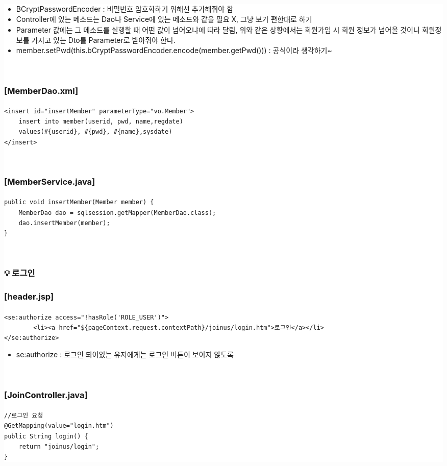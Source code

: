 - BCryptPasswordEncoder : 비밀번호 암호화하기 위해선 추가해줘야 함
- Controller에 있는 메소드는 Dao나 Service에 있는 메소드와 같을 필요 X, 그냥 보기 편한대로 하기
- Parameter 값에는 그 메소드를 실행할 때 어떤 값이 넘어오냐에 따라 달림, 위와 같은 상황에서는 회원가입 시 회원 정보가 넘어올 것이니 회원정보를 가지고 있는 Dto를 Parameter로 받아줘야 한다.
- member.setPwd(this.bCryptPasswordEncoder.encode(member.getPwd())) : 공식이라 생각하기~
<br>

### [MemberDao.xml]

```
<insert id="insertMember" parameterType="vo.Member">
    insert into member(userid, pwd, name,regdate)
    values(#{userid}, #{pwd}, #{name},sysdate)
</insert>

```

<br>

### [MemberService.java]

```
public void insertMember(Member member) {
    MemberDao dao = sqlsession.getMapper(MemberDao.class);
    dao.insertMember(member);
}

```

<br>

### 💡 로그인

### [header.jsp]

```
<se:authorize access="!hasRole('ROLE_USER')">
        <li><a href="${pageContext.request.contextPath}/joinus/login.htm">로그인</a></li>
</se:authorize>

```

- se:authorize : 로그인 되어있는 유저에게는 로그인 버튼이 보이지 않도록
<br>

### [JoinController.java]

```
//로그인 요청
@GetMapping(value="login.htm")
public String login() {
    return "joinus/login";
}

```

